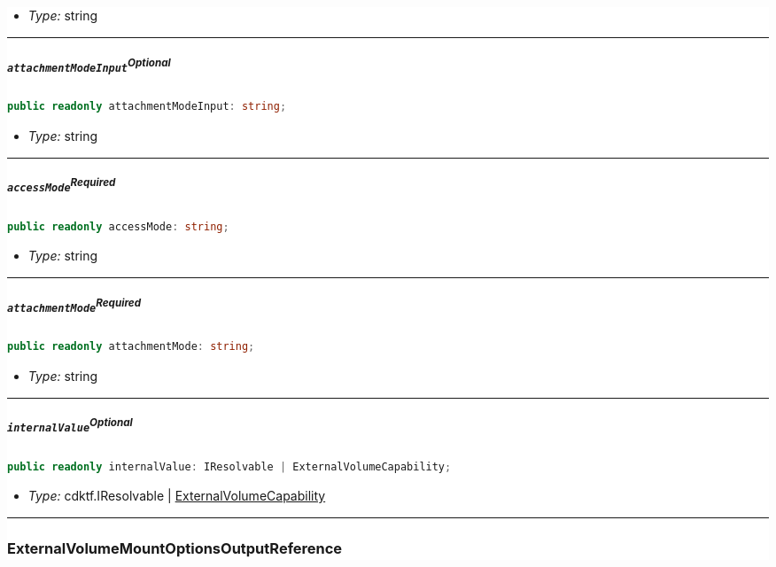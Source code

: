 - *Type:* string

---

##### `attachmentModeInput`<sup>Optional</sup> <a name="attachmentModeInput" id="@cdktf/provider-nomad.externalVolume.ExternalVolumeCapabilityOutputReference.property.attachmentModeInput"></a>

```typescript
public readonly attachmentModeInput: string;
```

- *Type:* string

---

##### `accessMode`<sup>Required</sup> <a name="accessMode" id="@cdktf/provider-nomad.externalVolume.ExternalVolumeCapabilityOutputReference.property.accessMode"></a>

```typescript
public readonly accessMode: string;
```

- *Type:* string

---

##### `attachmentMode`<sup>Required</sup> <a name="attachmentMode" id="@cdktf/provider-nomad.externalVolume.ExternalVolumeCapabilityOutputReference.property.attachmentMode"></a>

```typescript
public readonly attachmentMode: string;
```

- *Type:* string

---

##### `internalValue`<sup>Optional</sup> <a name="internalValue" id="@cdktf/provider-nomad.externalVolume.ExternalVolumeCapabilityOutputReference.property.internalValue"></a>

```typescript
public readonly internalValue: IResolvable | ExternalVolumeCapability;
```

- *Type:* cdktf.IResolvable | <a href="#@cdktf/provider-nomad.externalVolume.ExternalVolumeCapability">ExternalVolumeCapability</a>

---


### ExternalVolumeMountOptionsOutputReference <a name="ExternalVolumeMountOptionsOutputReference" id="@cdktf/provider-nomad.externalVolume.ExternalVolumeMountOptionsOutputReference"></a>
